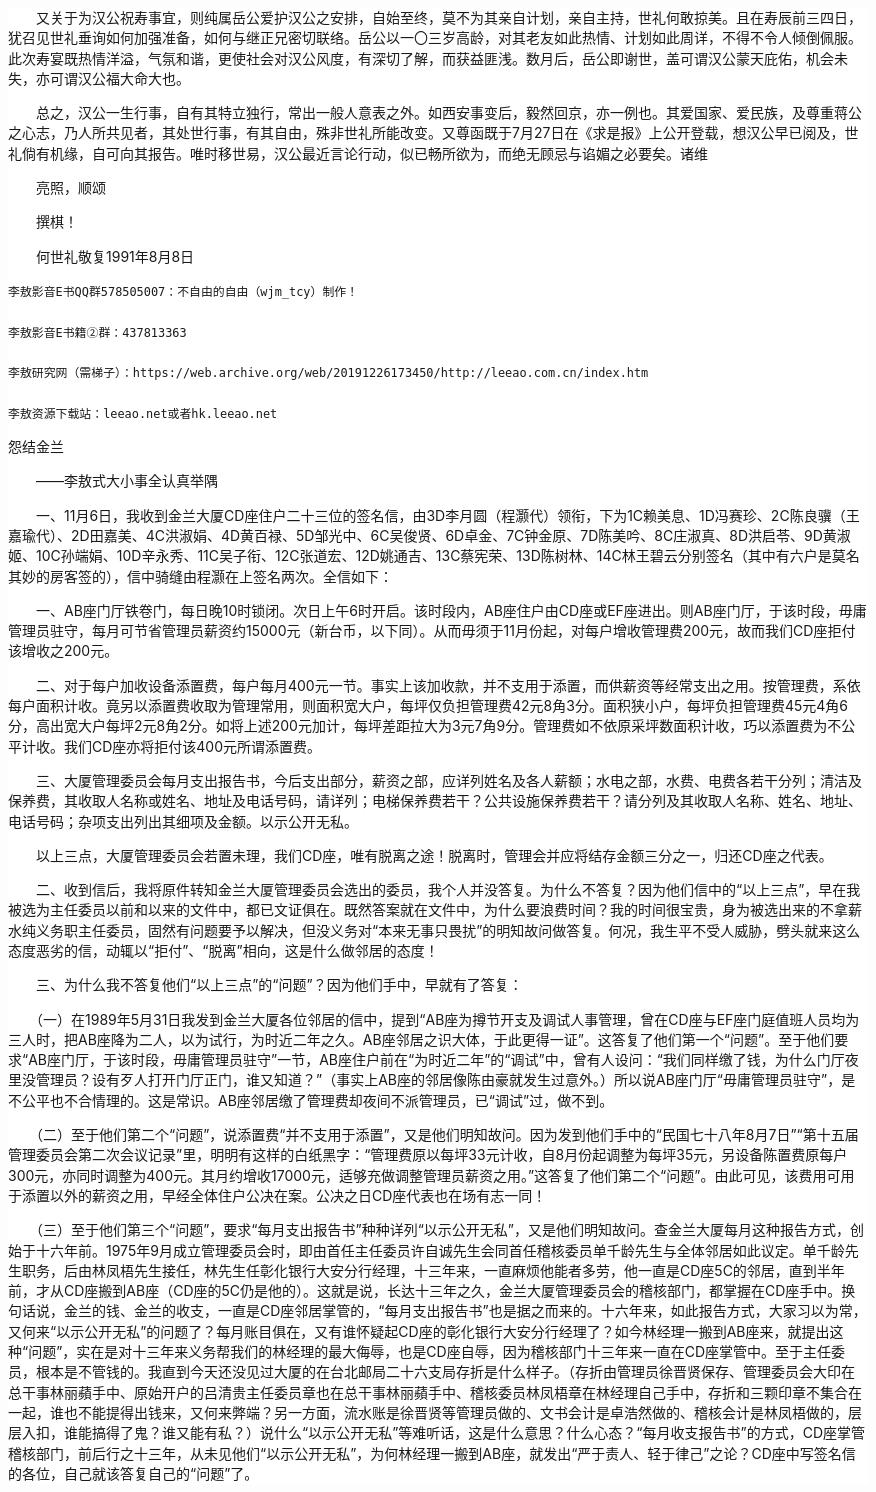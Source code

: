 　　又关于为汉公祝寿事宜，则纯属岳公爱护汉公之安排，自始至终，莫不为其亲自计划，亲自主持，世礼何敢掠美。且在寿辰前三四日，犹召见世礼垂询如何加强准备，如何与继正兄密切联络。岳公以一〇三岁高龄，对其老友如此热情、计划如此周详，不得不令人倾倒佩服。此次寿宴既热情洋溢，气氛和谐，更使社会对汉公风度，有深切了解，而获益匪浅。数月后，岳公即谢世，盖可谓汉公蒙天庇佑，机会未失，亦可谓汉公福大命大也。

　　总之，汉公一生行事，自有其特立独行，常出一般人意表之外。如西安事变后，毅然回京，亦一例也。其爱国家、爱民族，及尊重蒋公之心志，乃人所共见者，其处世行事，有其自由，殊非世礼所能改变。又尊函既于7月27日在《求是报》上公开登载，想汉公早已阅及，世礼倘有机缘，自可向其报告。唯时移世易，汉公最近言论行动，似已畅所欲为，而绝无顾忌与谄媚之必要矣。诸维

　　亮照，顺颂

　　撰棋！

　　何世礼敬复1991年8月8日

    李敖影音E书QQ群578505007：不自由的自由（wjm_tcy）制作！

    李敖影音E书籍②群：437813363

    李敖研究网（需梯子）：https://web.archive.org/web/20191226173450/http://leeao.com.cn/index.htm

    李敖资源下载站：leeao.net或者hk.leeao.net

怨结金兰

　　——李敖式大小事全认真举隅

　　一、11月6日，我收到金兰大厦CD座住户二十三位的签名信，由3D李月圆（程灏代）领衔，下为1C赖美息、1D冯赛珍、2C陈良骥（王嘉瑜代）、2D田嘉美、4C洪淑娟、4D黄百禄、5D邹光中、6C吴俊贤、6D卓金、7C钟金原、7D陈美吟、8C庄淑真、8D洪启苓、9D黄淑姬、10C孙端娟、10D辛永秀、11C吴子衔、12C张道宏、12D姚通吉、13C蔡宪荣、13D陈树林、14C林王碧云分别签名（其中有六户是莫名其妙的房客签的），信中骑缝由程灏在上签名两次。全信如下：

　　一、AB座门厅铁卷门，每日晚10时锁闭。次日上午6时开启。该时段内，AB座住户由CD座或EF座进出。则AB座门厅，于该时段，毋庸管理员驻守，每月可节省管理员薪资约15000元（新台币，以下同）。从而毋须于11月份起，对每户增收管理费200元，故而我们CD座拒付该增收之200元。

　　二、对于每户加收设备添置费，每户每月400元一节。事实上该加收款，并不支用于添置，而供薪资等经常支出之用。按管理费，系依每户面积计收。竟另以添置费收取为管理常用，则面积宽大户，每坪仅负担管理费42元8角3分。面积狭小户，每坪负担管理费45元4角6分，高出宽大户每坪2元8角2分。如将上述200元加计，每坪差距拉大为3元7角9分。管理费如不依原采坪数面积计收，巧以添置费为不公平计收。我们CD座亦将拒付该400元所谓添置费。

　　三、大厦管理委员会每月支出报告书，今后支出部分，薪资之部，应详列姓名及各人薪额；水电之部，水费、电费各若干分列；清洁及保养费，其收取人名称或姓名、地址及电话号码，请详列；电梯保养费若干？公共设施保养费若干？请分列及其收取人名称、姓名、地址、电话号码；杂项支出列出其细项及金额。以示公开无私。

　　以上三点，大厦管理委员会若置未理，我们CD座，唯有脱离之途！脱离时，管理会并应将结存金额三分之一，归还CD座之代表。

　　二、收到信后，我将原件转知金兰大厦管理委员会选出的委员，我个人并没答复。为什么不答复？因为他们信中的“以上三点”，早在我被选为主任委员以前和以来的文件中，都已文证俱在。既然答案就在文件中，为什么要浪费时间？我的时间很宝贵，身为被选出来的不拿薪水纯义务职主任委员，固然有问题要予以解决，但没义务对“本来无事只畏扰”的明知故问做答复。何况，我生平不受人威胁，劈头就来这么态度恶劣的信，动辄以“拒付”、“脱离”相向，这是什么做邻居的态度！

　　三、为什么我不答复他们“以上三点”的“问题”？因为他们手中，早就有了答复：

　　（一）在1989年5月31日我发到金兰大厦各位邻居的信中，提到“AB座为撙节开支及调试人事管理，曾在CD座与EF座门庭值班人员均为三人时，把AB座降为二人，以为试行，为时近二年之久。AB座邻居之识大体，于此更得一证”。这答复了他们第一个“问题”。至于他们要求“AB座门厅，于该时段，毋庸管理员驻守”一节，AB座住户前在“为时近二年”的“调试”中，曾有人设问：“我们同样缴了钱，为什么门厅夜里没管理员？设有歹人打开门厅正门，谁又知道？”（事实上AB座的邻居像陈由豪就发生过意外。）所以说AB座门厅“毋庸管理员驻守”，是不公平也不合情理的。这是常识。AB座邻居缴了管理费却夜间不派管理员，已“调试”过，做不到。

　　（二）至于他们第二个“问题”，说添置费“并不支用于添置”，又是他们明知故问。因为发到他们手中的“民国七十八年8月7日”“第十五届管理委员会第二次会议记录”里，明明有这样的白纸黑字：“管理费原以每坪33元计收，自8月份起调整为每坪35元，另设备陈置费原每户300元，亦同时调整为400元。其月约增收17000元，适够充做调整管理员薪资之用。”这答复了他们第二个“问题”。由此可见，该费用可用于添置以外的薪资之用，早经全体住户公决在案。公决之日CD座代表也在场有志一同！

　　（三）至于他们第三个“问题”，要求“每月支出报告书”种种详列“以示公开无私”，又是他们明知故问。查金兰大厦每月这种报告方式，创始于十六年前。1975年9月成立管理委员会时，即由首任主任委员许自诚先生会同首任稽核委员单千龄先生与全体邻居如此议定。单千龄先生职务，后由林凤梧先生接任，林先生任彰化银行大安分行经理，十三年来，一直麻烦他能者多劳，他一直是CD座5C的邻居，直到半年前，才从CD座搬到AB座（CD座的5C仍是他的）。这就是说，长达十三年之久，金兰大厦管理委员会的稽核部门，都掌握在CD座手中。换句话说，金兰的钱、金兰的收支，一直是CD座邻居掌管的，“每月支出报告书”也是据之而来的。十六年来，如此报告方式，大家习以为常，又何来“以示公开无私”的问题了？每月账目俱在，又有谁怀疑起CD座的彰化银行大安分行经理了？如今林经理一搬到AB座来，就提出这种“问题”，实在是对十三年来义务帮我们的林经理的最大侮辱，也是CD座自辱，因为稽核部门十三年来一直在CD座掌管中。至于主任委员，根本是不管钱的。我直到今天还没见过大厦的在台北邮局二十六支局存折是什么样子。（存折由管理员徐晋贤保存、管理委员会大印在总干事林丽蘋手中、原始开户的吕清贵主任委员章也在总干事林丽蘋手中、稽核委员林凤梧章在林经理自己手中，存折和三颗印章不集合在一起，谁也不能提得出钱来，又何来弊端？另一方面，流水账是徐晋贤等管理员做的、文书会计是卓浩然做的、稽核会计是林凤梧做的，层层入扣，谁能搞得了鬼？谁又能有私？）说什么“以示公开无私”等难听话，这是什么意思？什么心态？“每月收支报告书”的方式，CD座掌管稽核部门，前后行之十三年，从未见他们“以示公开无私”，为何林经理一搬到AB座，就发出“严于责人、轻于律己”之论？CD座中写签名信的各位，自己就该答复自己的“问题”了。
